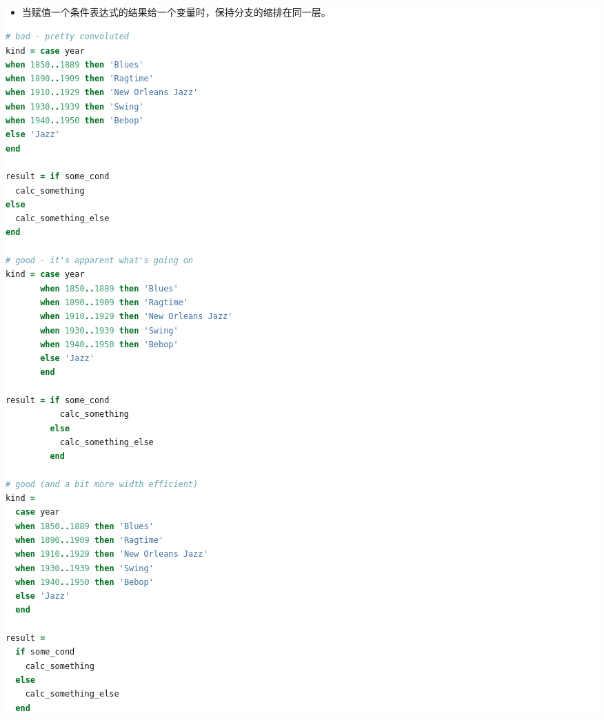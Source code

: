 - 当赋值一个条件表达式的结果给一个变量时，保持分支的缩排在同一层。

```rb
# bad - pretty convoluted
kind = case year
when 1850..1889 then 'Blues'
when 1890..1909 then 'Ragtime'
when 1910..1929 then 'New Orleans Jazz'
when 1930..1939 then 'Swing'
when 1940..1950 then 'Bebop'
else 'Jazz'
end

result = if some_cond
  calc_something
else
  calc_something_else
end

# good - it's apparent what's going on
kind = case year
       when 1850..1889 then 'Blues'
       when 1890..1909 then 'Ragtime'
       when 1910..1929 then 'New Orleans Jazz'
       when 1930..1939 then 'Swing'
       when 1940..1950 then 'Bebop'
       else 'Jazz'
       end

result = if some_cond
           calc_something
         else
           calc_something_else
         end

# good (and a bit more width efficient)
kind =
  case year
  when 1850..1889 then 'Blues'
  when 1890..1909 then 'Ragtime'
  when 1910..1929 then 'New Orleans Jazz'
  when 1930..1939 then 'Swing'
  when 1940..1950 then 'Bebop'
  else 'Jazz'
  end

result =
  if some_cond
    calc_something
  else
    calc_something_else
  end
```
